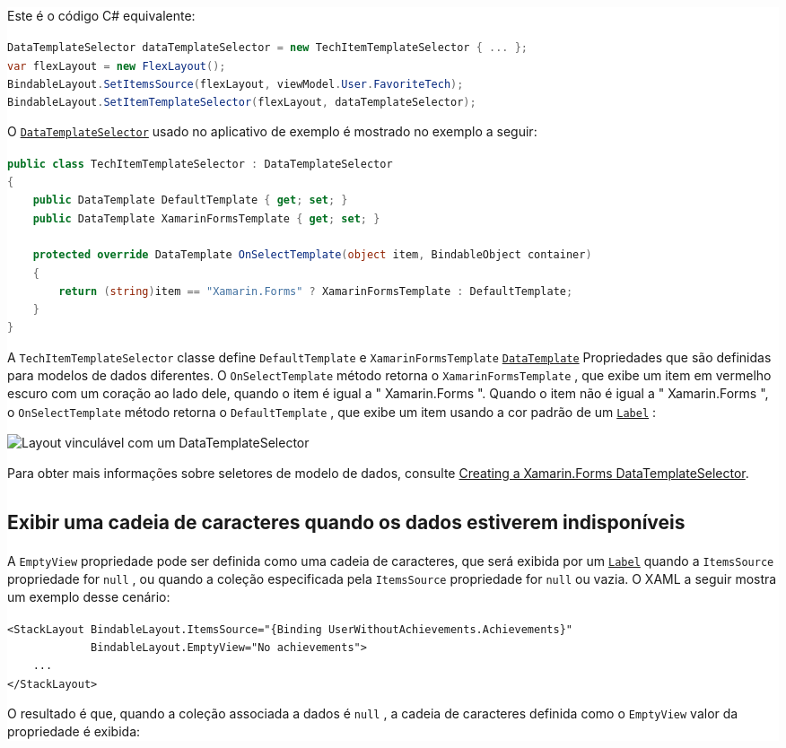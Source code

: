 Este é o código C# equivalente:

```csharp
DataTemplateSelector dataTemplateSelector = new TechItemTemplateSelector { ... };
var flexLayout = new FlexLayout();
BindableLayout.SetItemsSource(flexLayout, viewModel.User.FavoriteTech);
BindableLayout.SetItemTemplateSelector(flexLayout, dataTemplateSelector);
```

O [`DataTemplateSelector`](xref:Xamarin.Forms.DataTemplateSelector) usado no aplicativo de exemplo é mostrado no exemplo a seguir:

```csharp
public class TechItemTemplateSelector : DataTemplateSelector
{
    public DataTemplate DefaultTemplate { get; set; }
    public DataTemplate XamarinFormsTemplate { get; set; }

    protected override DataTemplate OnSelectTemplate(object item, BindableObject container)
    {
        return (string)item == "Xamarin.Forms" ? XamarinFormsTemplate : DefaultTemplate;
    }
}
```

A `TechItemTemplateSelector` classe define `DefaultTemplate` e `XamarinFormsTemplate` [`DataTemplate`](xref:Xamarin.Forms.DataTemplate) Propriedades que são definidas para modelos de dados diferentes. O `OnSelectTemplate` método retorna o `XamarinFormsTemplate` , que exibe um item em vermelho escuro com um coração ao lado dele, quando o item é igual a " Xamarin.Forms ". Quando o item não é igual a " Xamarin.Forms ", o `OnSelectTemplate` método retorna o `DefaultTemplate` , que exibe um item usando a cor padrão de um [`Label`](xref:Xamarin.Forms.Label) :

![Layout vinculável com um DataTemplateSelector](bindable-layouts-images/favorite-tech.png "Layout vinculável com um seletor de modelo de dados")

Para obter mais informações sobre seletores de modelo de dados, consulte [Creating a Xamarin.Forms DataTemplateSelector](~/xamarin-forms/app-fundamentals/templates/data-templates/selector.md).

## <a name="display-a-string-when-data-is-unavailable"></a>Exibir uma cadeia de caracteres quando os dados estiverem indisponíveis

A `EmptyView` propriedade pode ser definida como uma cadeia de caracteres, que será exibida por um [`Label`](xref:Xamarin.Forms.Label) quando a `ItemsSource` propriedade for `null` , ou quando a coleção especificada pela `ItemsSource` propriedade for `null` ou vazia. O XAML a seguir mostra um exemplo desse cenário:

```xaml
<StackLayout BindableLayout.ItemsSource="{Binding UserWithoutAchievements.Achievements}"
             BindableLayout.EmptyView="No achievements">
    ...
</StackLayout>
```

O resultado é que, quando a coleção associada a dados é `null` , a cadeia de caracteres definida como o `EmptyView` valor da propriedade é exibida:
